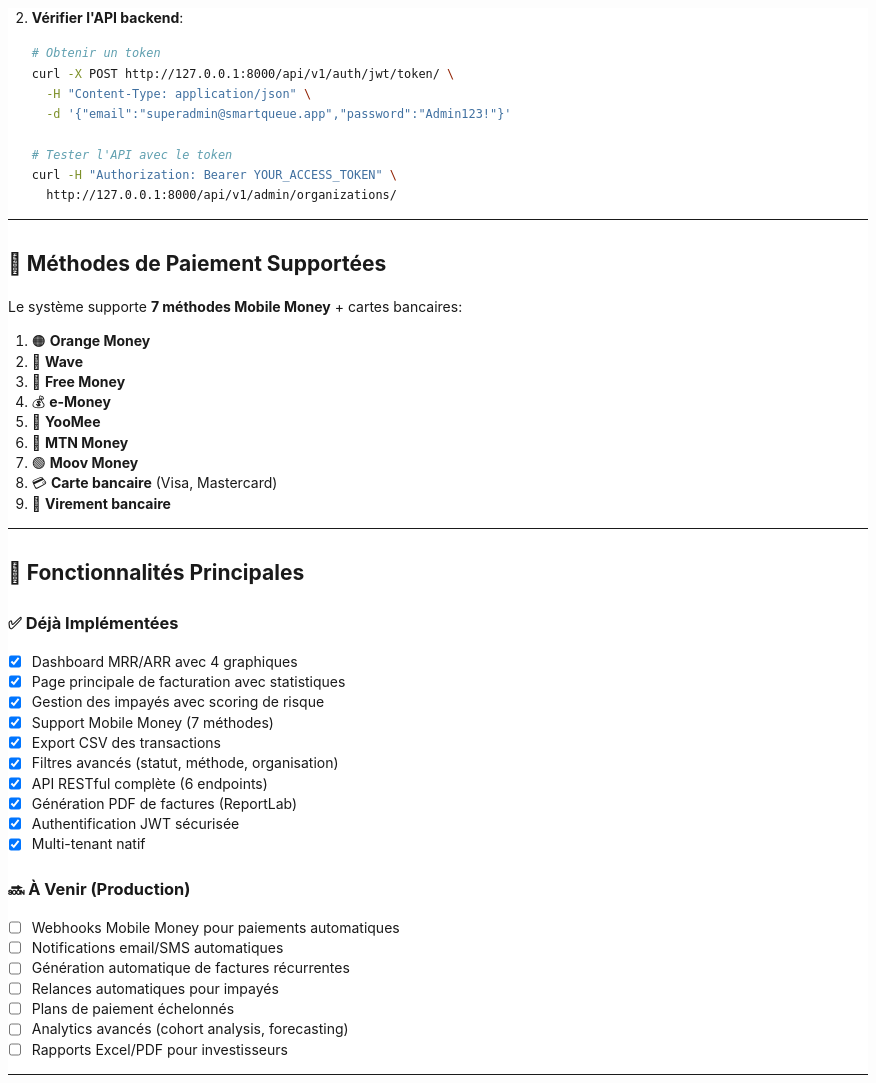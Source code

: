 2. **Vérifier l'API backend**:
   ```bash
   # Obtenir un token
   curl -X POST http://127.0.0.1:8000/api/v1/auth/jwt/token/ \
     -H "Content-Type: application/json" \
     -d '{"email":"superadmin@smartqueue.app","password":"Admin123!"}'

   # Tester l'API avec le token
   curl -H "Authorization: Bearer YOUR_ACCESS_TOKEN" \
     http://127.0.0.1:8000/api/v1/admin/organizations/
   ```

---

## 📱 Méthodes de Paiement Supportées

Le système supporte **7 méthodes Mobile Money** + cartes bancaires:

1. 🟠 **Orange Money**
2. 🌊 **Wave**
3. 💙 **Free Money**
4. 💰 **e-Money**
5. 📱 **YooMee**
6. 🔴 **MTN Money**
7. 🟢 **Moov Money**
8. 💳 **Carte bancaire** (Visa, Mastercard)
9. 🏦 **Virement bancaire**

---

## 🎯 Fonctionnalités Principales

### ✅ Déjà Implémentées
- [x] Dashboard MRR/ARR avec 4 graphiques
- [x] Page principale de facturation avec statistiques
- [x] Gestion des impayés avec scoring de risque
- [x] Support Mobile Money (7 méthodes)
- [x] Export CSV des transactions
- [x] Filtres avancés (statut, méthode, organisation)
- [x] API RESTful complète (6 endpoints)
- [x] Génération PDF de factures (ReportLab)
- [x] Authentification JWT sécurisée
- [x] Multi-tenant natif

### 🔜 À Venir (Production)
- [ ] Webhooks Mobile Money pour paiements automatiques
- [ ] Notifications email/SMS automatiques
- [ ] Génération automatique de factures récurrentes
- [ ] Relances automatiques pour impayés
- [ ] Plans de paiement échelonnés
- [ ] Analytics avancés (cohort analysis, forecasting)
- [ ] Rapports Excel/PDF pour investisseurs

---
